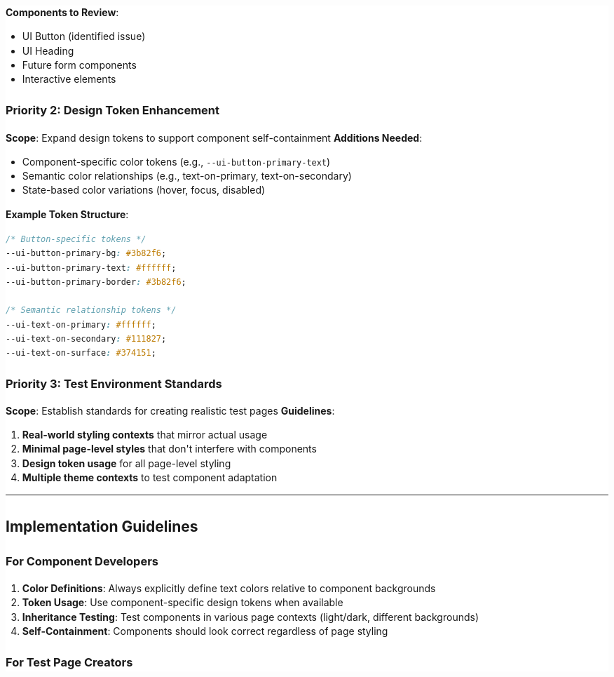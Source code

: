 **Components to Review**:

- UI Button (identified issue)
- UI Heading
- Future form components
- Interactive elements

### Priority 2: Design Token Enhancement

**Scope**: Expand design tokens to support component self-containment
**Additions Needed**:

- Component-specific color tokens (e.g., `--ui-button-primary-text`)
- Semantic color relationships (e.g., text-on-primary, text-on-secondary)
- State-based color variations (hover, focus, disabled)

**Example Token Structure**:

```css
/* Button-specific tokens */
--ui-button-primary-bg: #3b82f6;
--ui-button-primary-text: #ffffff;
--ui-button-primary-border: #3b82f6;

/* Semantic relationship tokens */
--ui-text-on-primary: #ffffff;
--ui-text-on-secondary: #111827;
--ui-text-on-surface: #374151;
```

### Priority 3: Test Environment Standards

**Scope**: Establish standards for creating realistic test pages
**Guidelines**:

1. **Real-world styling contexts** that mirror actual usage
2. **Minimal page-level styles** that don't interfere with components
3. **Design token usage** for all page-level styling
4. **Multiple theme contexts** to test component adaptation

---

## Implementation Guidelines

### For Component Developers

1. **Color Definitions**: Always explicitly define text colors relative to component backgrounds
2. **Token Usage**: Use component-specific design tokens when available
3. **Inheritance Testing**: Test components in various page contexts (light/dark, different backgrounds)
4. **Self-Containment**: Components should look correct regardless of page styling

### For Test Page Creators
